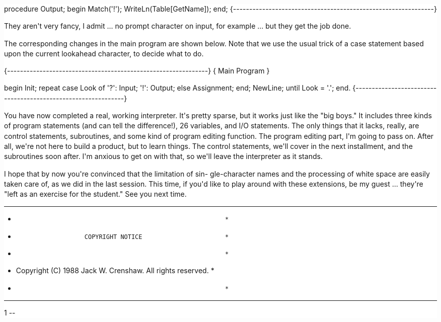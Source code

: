 procedure Output;
begin
   Match('!');
   WriteLn(Table[GetName]);
end;
{--------------------------------------------------------------}

They aren't very fancy, I admit ... no prompt character on input,
for example ... but they get the job done.

The corresponding changes in  the  main  program are shown below.
Note that we use the usual  trick  of a case statement based upon
the current lookahead character, to decide what to do.


{--------------------------------------------------------------}
{ Main Program }

begin
   Init;
   repeat
      case Look of
       '?': Input;
       '!': Output;
       else Assignment;
      end;
      NewLine;
   until Look = '.';
end.
{--------------------------------------------------------------}


You have now completed a  real, working interpreter.  It's pretty
sparse, but it works just like the "big boys."  It includes three
kinds of program statements  (and  can  tell the difference!), 26
variables,  and  I/O  statements.  The only things that it lacks,
really, are control statements,  subroutines,    and some kind of
program editing function.  The program editing part, I'm going to
pass on.  After all, we're  not  here  to build a product, but to
learn  things.    The control statements, we'll cover in the next
installment, and the subroutines soon  after.  I'm anxious to get
on with that, so we'll leave the interpreter as it stands.

I hope that by  now  you're convinced that the limitation of sin-
gle-character names  and the processing of white space are easily
taken  care  of, as we did in the last session.   This  time,  if
you'd like to play around with these extensions, be my  guest ...
they're  "left as an exercise for the student."    See  you  next
time.

*****************************************************************
*                                                               *
*                        COPYRIGHT NOTICE                       *
*                                                               *
*   Copyright (C) 1988 Jack W. Crenshaw. All rights reserved.   *
*                                                               *
*****************************************************************

 1 --
